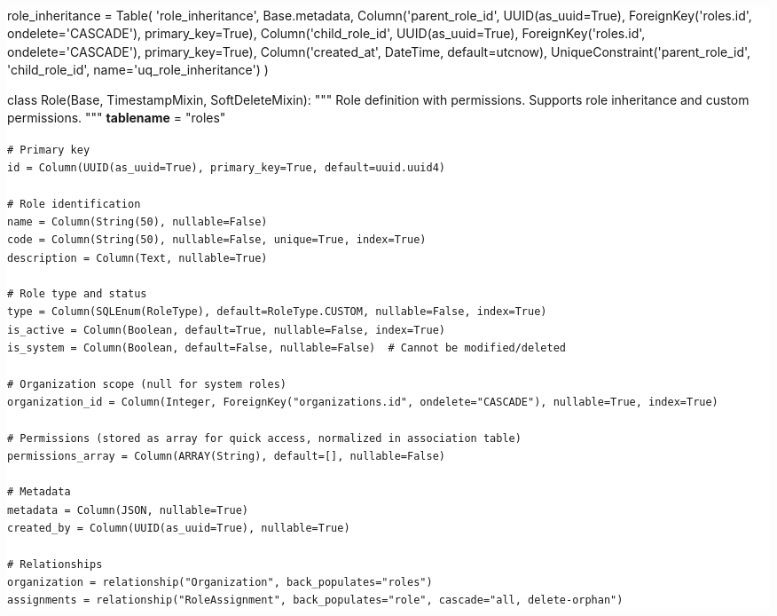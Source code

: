 role_inheritance = Table(
    'role_inheritance',
    Base.metadata,
    Column('parent_role_id', UUID(as_uuid=True), ForeignKey('roles.id', ondelete='CASCADE'), primary_key=True),
    Column('child_role_id', UUID(as_uuid=True), ForeignKey('roles.id', ondelete='CASCADE'), primary_key=True),
    Column('created_at', DateTime, default=utcnow),
    UniqueConstraint('parent_role_id', 'child_role_id', name='uq_role_inheritance')
)


class Role(Base, TimestampMixin, SoftDeleteMixin):
    """
    Role definition with permissions.
    Supports role inheritance and custom permissions.
    """
    __tablename__ = "roles"
    
    # Primary key
    id = Column(UUID(as_uuid=True), primary_key=True, default=uuid.uuid4)
    
    # Role identification
    name = Column(String(50), nullable=False)
    code = Column(String(50), nullable=False, unique=True, index=True)
    description = Column(Text, nullable=True)
    
    # Role type and status
    type = Column(SQLEnum(RoleType), default=RoleType.CUSTOM, nullable=False, index=True)
    is_active = Column(Boolean, default=True, nullable=False, index=True)
    is_system = Column(Boolean, default=False, nullable=False)  # Cannot be modified/deleted
    
    # Organization scope (null for system roles)
    organization_id = Column(Integer, ForeignKey("organizations.id", ondelete="CASCADE"), nullable=True, index=True)
    
    # Permissions (stored as array for quick access, normalized in association table)
    permissions_array = Column(ARRAY(String), default=[], nullable=False)
    
    # Metadata
    metadata = Column(JSON, nullable=True)
    created_by = Column(UUID(as_uuid=True), nullable=True)
    
    # Relationships
    organization = relationship("Organization", back_populates="roles")
    assignments = relationship("RoleAssignment", back_populates="role", cascade="all, delete-orphan")
    